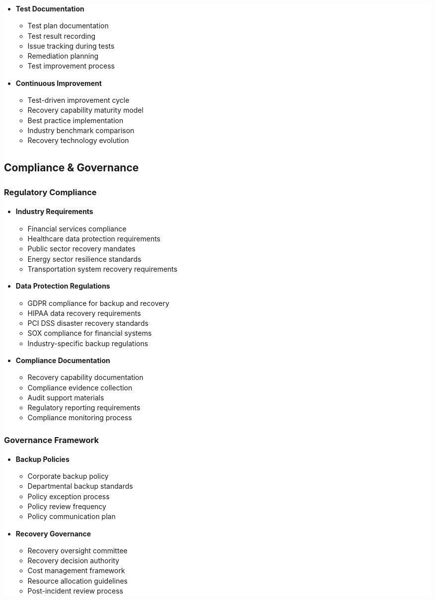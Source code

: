 - **Test Documentation**
  - Test plan documentation
  - Test result recording
  - Issue tracking during tests
  - Remediation planning
  - Test improvement process

- **Continuous Improvement**
  - Test-driven improvement cycle
  - Recovery capability maturity model
  - Best practice implementation
  - Industry benchmark comparison
  - Recovery technology evolution

## Compliance & Governance

### Regulatory Compliance

- **Industry Requirements**
  - Financial services compliance
  - Healthcare data protection requirements
  - Public sector recovery mandates
  - Energy sector resilience standards
  - Transportation system recovery requirements

- **Data Protection Regulations**
  - GDPR compliance for backup and recovery
  - HIPAA data recovery requirements
  - PCI DSS disaster recovery standards
  - SOX compliance for financial systems
  - Industry-specific backup regulations

- **Compliance Documentation**
  - Recovery capability documentation
  - Compliance evidence collection
  - Audit support materials
  - Regulatory reporting requirements
  - Compliance monitoring process

### Governance Framework

- **Backup Policies**
  - Corporate backup policy
  - Departmental backup standards
  - Policy exception process
  - Policy review frequency
  - Policy communication plan

- **Recovery Governance**
  - Recovery oversight committee
  - Recovery decision authority
  - Cost management framework
  - Resource allocation guidelines
  - Post-incident review process
